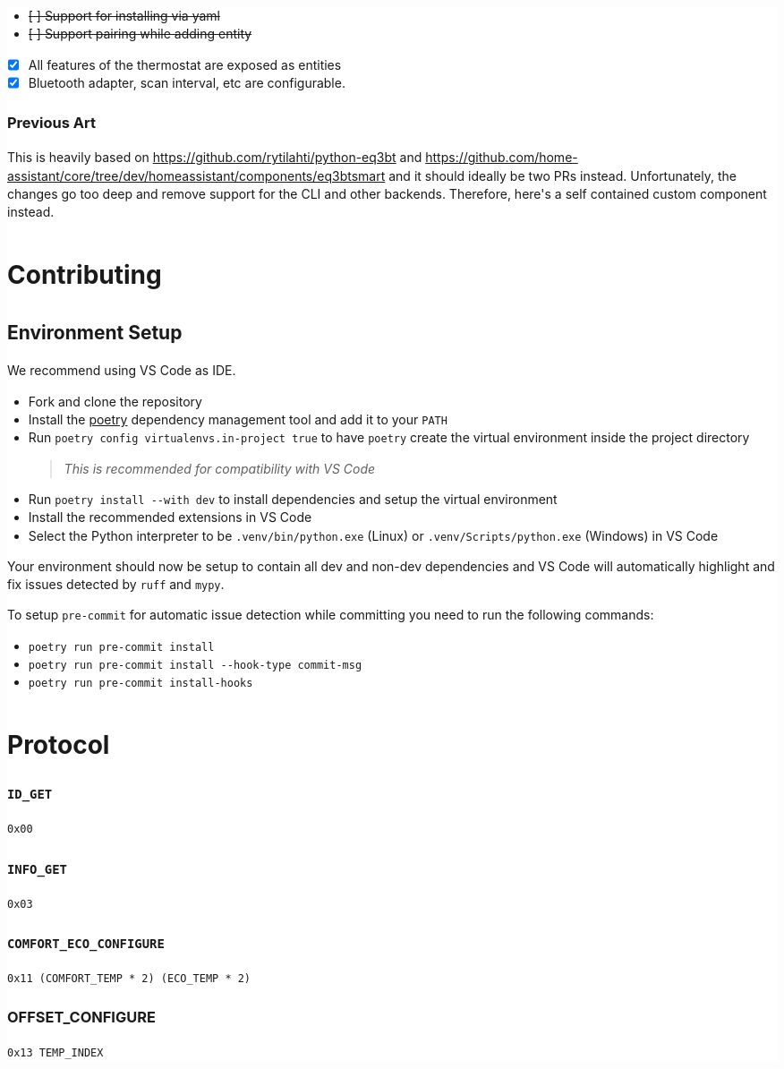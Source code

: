 - ~~[ ] Support for installing via yaml~~
- ~~[ ] Support pairing while adding entity~~
- [x] All features of the thermostat are exposed as entities
- [x] Bluetooth adapter, scan interval, etc are configurable.

### Previous Art

This is heavily based on https://github.com/rytilahti/python-eq3bt and https://github.com/home-assistant/core/tree/dev/homeassistant/components/eq3btsmart and it should ideally be two PRs instead.
Unfortunately, the changes go too deep and remove support for the CLI and other backends.
Therefore, here's a self contained custom component instead.

# Contributing

## Environment Setup

We recommend using VS Code as IDE.

* Fork and clone the repository
* Install the [poetry](https://python-poetry.org/) dependency management tool and add it to your `PATH`
* Run `poetry config virtualenvs.in-project true` to have `poetry` create the virtual environment inside the project directory
    > *This is recommended for compatibility with VS Code*
* Run `poetry install --with dev` to install dependencies and setup the virtual environment
* Install the recommended extensions in VS Code
* Select the Python interpreter to be `.venv/bin/python.exe` (Linux) or `.venv/Scripts/python.exe` (Windows) in VS Code

Your environment should now be setup to contain all dev and non-dev dependencies and VS Code will automatically highlight and fix issues detected by `ruff` and `mypy`.

To setup `pre-commit` for automatic issue detection while committing you need to run the following commands:
* `poetry run pre-commit install`
* `poetry run pre-commit install --hook-type commit-msg`
* `poetry run pre-commit install-hooks`

# Protocol

### `ID_GET`
`0x00`

### `INFO_GET`
`0x03`

### `COMFORT_ECO_CONFIGURE`
`0x11 (COMFORT_TEMP * 2) (ECO_TEMP * 2)`

### OFFSET_CONFIGURE
`0x13 TEMP_INDEX`
